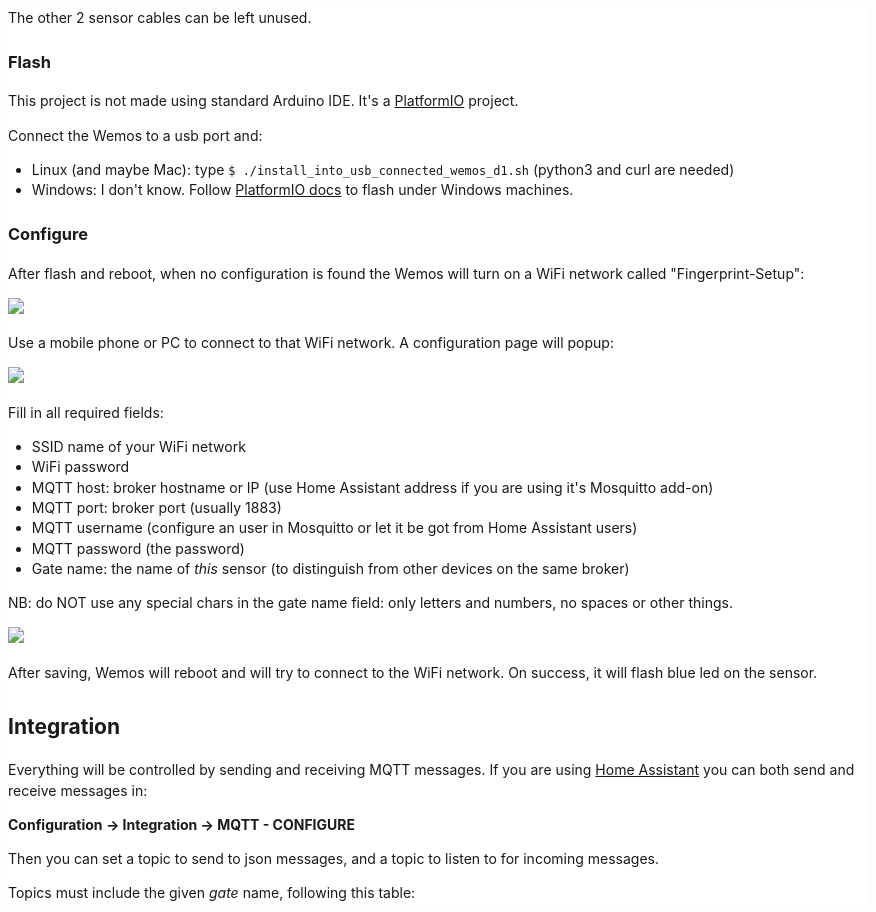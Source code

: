 The other 2 sensor cables can be left unused.

### Flash

This project is not made using standard Arduino IDE. It's a [PlatformIO](https://platformio.org/) project.

Connect the Wemos to a usb port and:

* Linux (and maybe Mac): type `$ ./install_into_usb_connected_wemos_d1.sh` (python3 and curl are needed)
* Windows: I don't know. Follow [PlatformIO docs](https://docs.platformio.org/en/latest/core/installation.html) to flash under Windows machines.

### Configure

After flash and reboot, when no configuration is found the Wemos will turn on a WiFi network called "Fingerprint-Setup":

<img src="doc/wifi-ap.png" width="350">

Use a mobile phone or PC to connect to that WiFi network. A configuration page will popup:

<img src="doc/wifi-home.png" width="350">

Fill in all required fields:

* SSID name of your WiFi network
* WiFi password
* MQTT host: broker hostname or IP (use Home Assistant address if you are using it's Mosquitto add-on)
* MQTT port: broker port (usually 1883)
* MQTT username (configure an user in Mosquitto or let it be got from Home Assistant users)
* MQTT password (the password)
* Gate name: the name of *this* sensor (to distinguish from other devices on the same broker)

NB: do NOT use any special chars in the gate name field: only letters and numbers, no spaces or other things.

<img src="doc/wifi-config.png" width="350">

After saving, Wemos will reboot and will try to connect to the WiFi network. On success, it will flash blue led on the sensor.

## Integration

Everything will be controlled by sending and receiving MQTT messages. If you are using [Home Assistant](https://www.home-assistant.io/) you can both send and receive messages in:

**Configuration -> Integration -> MQTT - CONFIGURE**

Then you can set a topic to send to json messages, and a topic to listen to for incoming messages.

Topics must include the given *gate* name, following this table:

